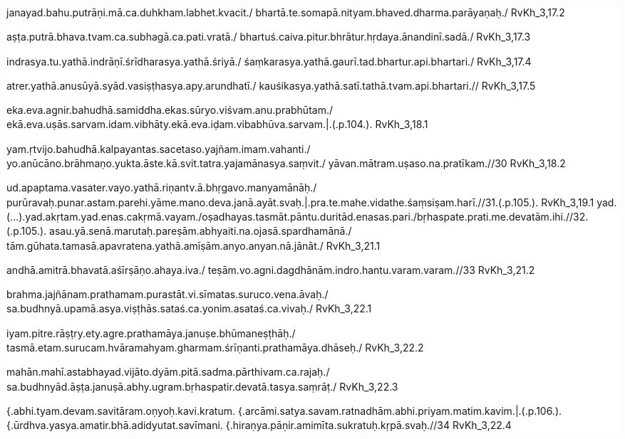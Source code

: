 janayad.bahu.putrāṇi.mā.ca.duhkham.labhet.kvacit./
bhartā.te.somapā.nityam.bhaved.dharma.parāyaṇaḥ./ RvKh_3,17.2

aṣṭa.putrā.bhava.tvam.ca.subhagā.ca.pati.vratā./
bhartuś.caiva.pitur.bhrātur.hṛdaya.ānandinī.sadā./ RvKh_3,17.3

indrasya.tu.yathā.indrāṇī.śrīdharasya.yathā.śriyā./
śaṃkarasya.yathā.gaurī.tad.bhartur.api.bhartari./ RvKh_3,17.4

atrer.yathā.anusūyā.syād.vasiṣṭhasya.apy.arundhatī./
kauśikasya.yathā.satī.tathā.tvam.api.bhartari.// RvKh_3,17.5

eka.eva.agnir.bahudhā.samiddha.ekas.sūryo.viśvam.anu.prabhūtam./
ekā.eva.uṣās.sarvam.idam.vibhāty.ekā.eva.iḍam.vibabhūva.sarvam.|.(.p.104.). RvKh_3,18.1

yam.ṛtvijo.bahudhā.kalpayantas.sacetaso.yajñam.imam.vahanti./
yo.anūcāno.brāhmaṇo.yukta.āste.kā.svit.tatra.yajamānasya.saṃvit./
yāvan.mātram.uṣaso.na.pratīkam.//30 RvKh_3,18.2

ud.apaptama.vasater.vayo.yathā.riṇantv.ā.bhṛgavo.manyamānāḥ./
purūravaḥ.punar.astam.parehi.yāme.mano.deva.janā.ayāt.svaḥ.|.pra.te.mahe.vidathe.śaṃsiṣam.harī.//31.(.p.105.). RvKh_3,19.1
yad.(...).yad.akṛtam.yad.enas.cakṛmā.vayam./oṣadhayas.tasmāt.pāntu.duritād.enasas.pari./bṛhaspate.prati.me.devatām.ihi.//32.(.p.105.).
asau.yā.senā.marutaḥ.pareṣām.abhyaiti.na.ojasā.spardhamānā./
tām.gūhata.tamasā.apavratena.yathā.amīṣām.anyo.anyan.nā.jānāt./ RvKh_3,21.1

andhā.amitrā.bhavatā.aśīrṣāṇo.ahaya.iva./
teṣām.vo.agni.dagdhānām.indro.hantu.varam.varam.//33 RvKh_3,21.2

brahma.jajñānam.prathamam.purastāt.vi.sīmatas.suruco.vena.āvaḥ./
sa.budhnyā.upamā.asya.viṣṭhās.sataś.ca.yonim.asataś.ca.vivaḥ./ RvKh_3,22.1

iyam.pitre.rāṣṭry.ety.agre.prathamāya.januṣe.bhūmaneṣṭhāḥ./
tasmā.etam.surucam.hvāramahyam.gharmam.śrīṇanti.prathamāya.dhāseḥ./ RvKh_3,22.2

mahān.mahī.astabhayad.vijāto.dyām.pitā.sadma.pārthivam.ca.rajaḥ./
sa.budhnyād.āṣṭa.januṣā.abhy.ugram.bṛhaspatir.devatā.tasya.saṃrāṭ./ RvKh_3,22.3

{.abhi.tyam.devam.savitāram.oṇyoḥ.kavi.kratum.
{.arcāmi.satya.savam.ratnadhām.abhi.priyam.matim.kavim.|.(.p.106.).
{.ūrdhva.yasya.amatir.bhā.adidyutat.savīmani.
{.hiraṇya.pāṇir.amimīta.sukratuḥ.kṛpā.svaḥ.//34 RvKh_3,22.4

